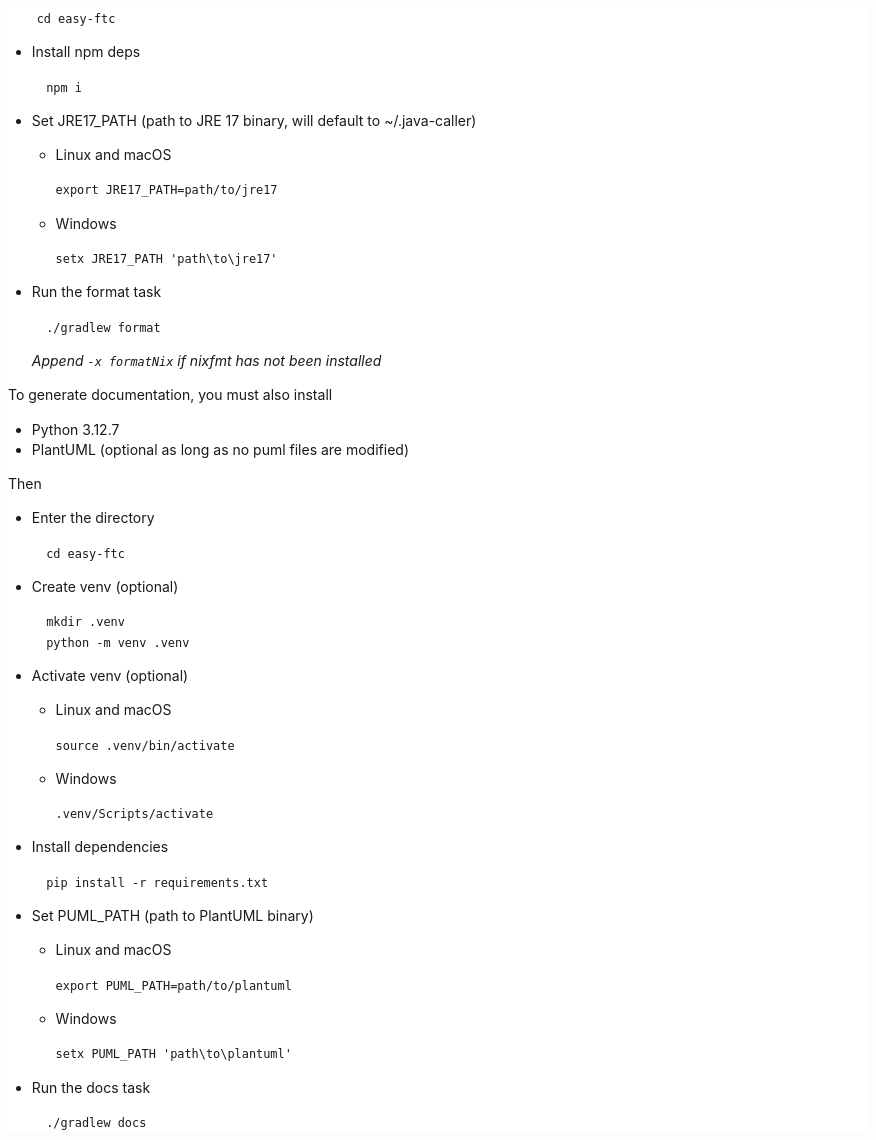         cd easy-ftc

- Install npm deps

        npm i

- Set JRE17_PATH (path to JRE 17 binary, will default to ~/.java-caller)

  - Linux and macOS

        export JRE17_PATH=path/to/jre17

  - Windows

        setx JRE17_PATH 'path\to\jre17'

- Run the format task

        ./gradlew format

  _Append `-x formatNix` if nixfmt has not been installed_

To generate documentation, you must also install

- Python 3.12.7
- PlantUML (optional as long as no puml files are modified)

Then

- Enter the directory

        cd easy-ftc

- Create venv (optional)

        mkdir .venv
        python -m venv .venv

- Activate venv (optional)

  - Linux and macOS

        source .venv/bin/activate

  - Windows

        .venv/Scripts/activate

- Install dependencies

        pip install -r requirements.txt

- Set PUML_PATH (path to PlantUML binary)

  - Linux and macOS

        export PUML_PATH=path/to/plantuml

  - Windows

        setx PUML_PATH 'path\to\plantuml'

- Run the docs task

        ./gradlew docs
